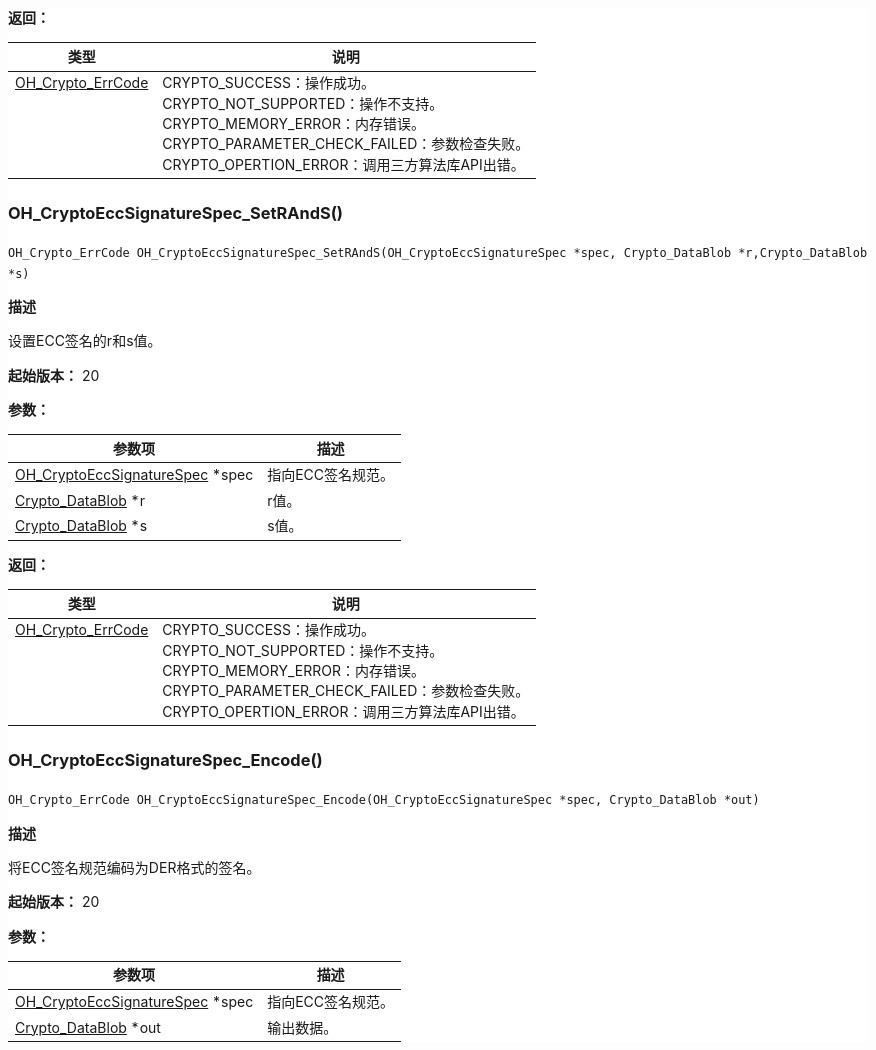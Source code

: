 **返回：**

| 类型 | 说明 |
| -- | -- |
| [OH_Crypto_ErrCode](capi-crypto-common-h.md#oh_crypto_errcode) | CRYPTO_SUCCESS：操作成功。<br>         CRYPTO_NOT_SUPPORTED：操作不支持。<br>         CRYPTO_MEMORY_ERROR：内存错误。<br>         CRYPTO_PARAMETER_CHECK_FAILED：参数检查失败。<br>         CRYPTO_OPERTION_ERROR：调用三方算法库API出错。 |

### OH_CryptoEccSignatureSpec_SetRAndS()

```
OH_Crypto_ErrCode OH_CryptoEccSignatureSpec_SetRAndS(OH_CryptoEccSignatureSpec *spec, Crypto_DataBlob *r,Crypto_DataBlob *s)
```

**描述**

设置ECC签名的r和s值。

**起始版本：** 20


**参数：**

| 参数项 | 描述 |
| -- | -- |
| [OH_CryptoEccSignatureSpec](capi-cryptosignatureapi-oh-cryptoeccsignaturespec.md) *spec | 指向ECC签名规范。 |
| [Crypto_DataBlob](capi-cryptocommonapi-crypto-datablob.md) *r | r值。 |
| [Crypto_DataBlob](capi-cryptocommonapi-crypto-datablob.md) *s | s值。 |

**返回：**

| 类型 | 说明 |
| -- | -- |
| [OH_Crypto_ErrCode](capi-crypto-common-h.md#oh_crypto_errcode) | CRYPTO_SUCCESS：操作成功。<br>         CRYPTO_NOT_SUPPORTED：操作不支持。<br>         CRYPTO_MEMORY_ERROR：内存错误。<br>         CRYPTO_PARAMETER_CHECK_FAILED：参数检查失败。<br>         CRYPTO_OPERTION_ERROR：调用三方算法库API出错。 |

### OH_CryptoEccSignatureSpec_Encode()

```
OH_Crypto_ErrCode OH_CryptoEccSignatureSpec_Encode(OH_CryptoEccSignatureSpec *spec, Crypto_DataBlob *out)
```

**描述**

将ECC签名规范编码为DER格式的签名。

**起始版本：** 20


**参数：**

| 参数项 | 描述 |
| -- | -- |
| [OH_CryptoEccSignatureSpec](capi-cryptosignatureapi-oh-cryptoeccsignaturespec.md) *spec | 指向ECC签名规范。 |
| [Crypto_DataBlob](capi-cryptocommonapi-crypto-datablob.md) *out | 输出数据。 |
